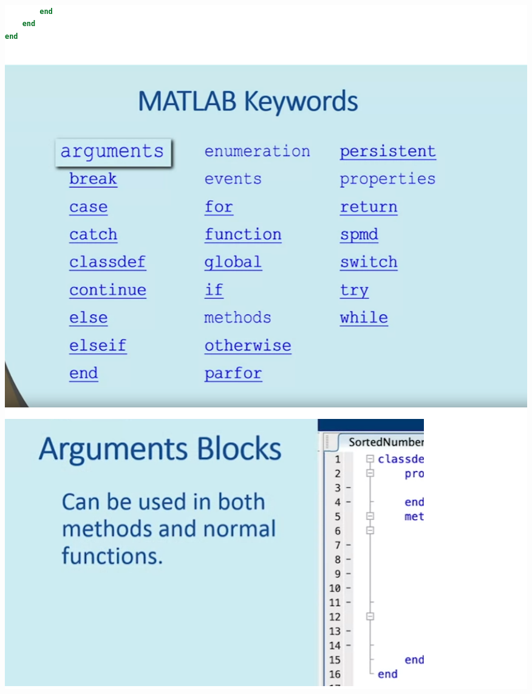 ```MATLAB
        end
    end
end
```

![MATLAB keywords](matlab_keywords.png)

![Arguments](arguments.png)
